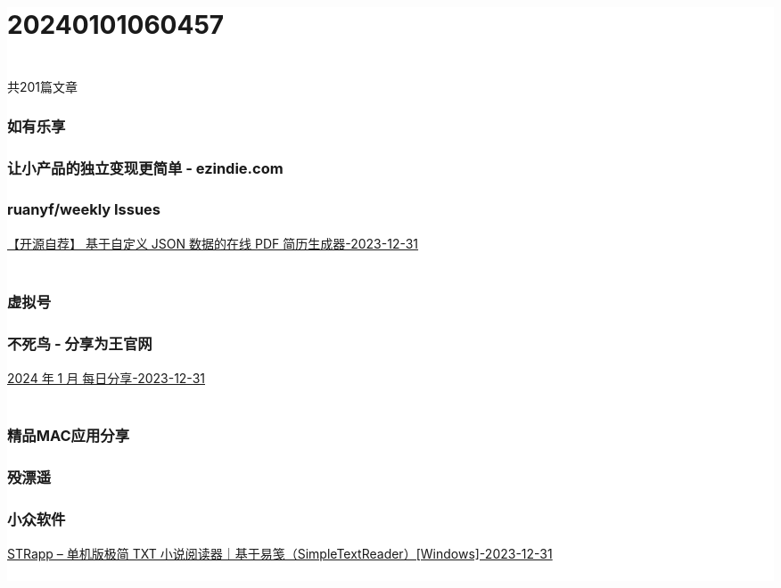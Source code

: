 <h1>20240101060457</h1><br/>共201篇文章






###  如有乐享







###  让小产品的独立变现更简单 - ezindie.com







###  ruanyf/weekly Issues

<a target=_blank rel=nofollow href="https://github.com/ruanyf/weekly/issues/3826" >【开源自荐】 基于自定义 JSON 数据的在线 PDF 简历生成器-2023-12-31</a><br/><br/>





###  虚拟号











###  不死鸟 - 分享为王官网

<a target=_blank rel=nofollow href="https://iui.su/181/" >2024 年 1 月 每日分享-2023-12-31</a><br/><br/>





###  精品MAC应用分享







###  殁漂遥







###  小众软件

<a target=_blank rel=nofollow href="https://www.appinn.com/strapp/" >STRapp – 单机版极简 TXT 小说阅读器｜基于易笺（SimpleTextReader）[Windows]-2023-12-31</a><br/><br/>
